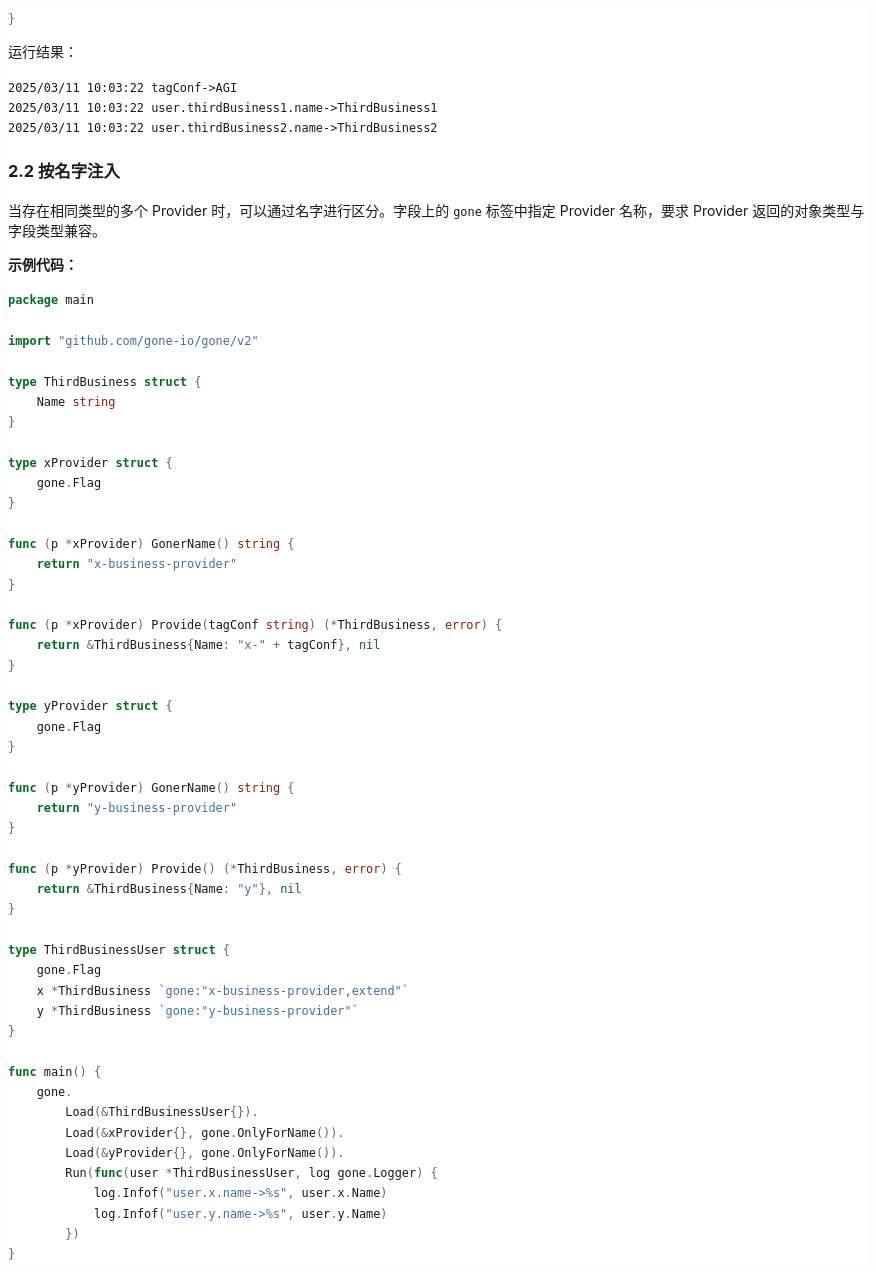 ```go
}
```

运行结果：
```log
2025/03/11 10:03:22 tagConf->AGI
2025/03/11 10:03:22 user.thirdBusiness1.name->ThirdBusiness1
2025/03/11 10:03:22 user.thirdBusiness2.name->ThirdBusiness2
```

### 2.2 按名字注入

当存在相同类型的多个 Provider 时，可以通过名字进行区分。字段上的 `gone` 标签中指定 Provider 名称，要求 Provider 返回的对象类型与字段类型兼容。

**示例代码：**
```go
package main

import "github.com/gone-io/gone/v2"

type ThirdBusiness struct {
    Name string
}

type xProvider struct {
    gone.Flag
}

func (p *xProvider) GonerName() string {
    return "x-business-provider"
}

func (p *xProvider) Provide(tagConf string) (*ThirdBusiness, error) {
    return &ThirdBusiness{Name: "x-" + tagConf}, nil
}

type yProvider struct {
    gone.Flag
}

func (p *yProvider) GonerName() string {
    return "y-business-provider"
}

func (p *yProvider) Provide() (*ThirdBusiness, error) {
    return &ThirdBusiness{Name: "y"}, nil
}

type ThirdBusinessUser struct {
    gone.Flag
    x *ThirdBusiness `gone:"x-business-provider,extend"`
    y *ThirdBusiness `gone:"y-business-provider"`
}

func main() {
    gone.
        Load(&ThirdBusinessUser{}).
        Load(&xProvider{}, gone.OnlyForName()).
        Load(&yProvider{}, gone.OnlyForName()).
        Run(func(user *ThirdBusinessUser, log gone.Logger) {
            log.Infof("user.x.name->%s", user.x.Name)
            log.Infof("user.y.name->%s", user.y.Name)
        })
}
```